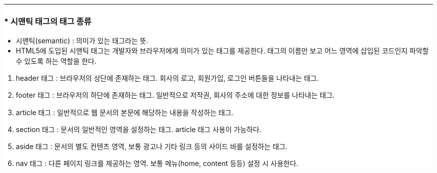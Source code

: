 
---
### * 시맨틱 태그의 태그 종류
- 시맨틱(semantic) : 의미가 있는 태그라는 뜻. 
- HTML5에 도입된 시맨틱 태그는 개발자와 브라우저에게 의미가 있는 태그를 제공한다. 태그의 이름만 보고 어느 영역에 삽입된 코드인지 파악할 수 있도록 하는 역할을 한다.

1. header 태그 : 브라우저의 상단에 존재하는 태그. 회사의 로고, 회원가입, 로그인 버튼들을 나타내는 태그.

2. footer 태그 : 브라우저의 하단에 존재하는 태그. 일반적으로 저작권, 회사의 주소에 대한 정보를 나타내는 태그.

3. article 태그 : 일반적으로 웹 문서의 본문에 해당하는 내용을 작성하는 태그.

4. section 태그 : 문서의 일반적인 영역을 설정하는 태그. article 태그 사용이 가능하다.

5. aside 태그 : 문서의 별도 컨텐츠 영역, 보통 광고나 기타 링크 등의 사이드 바를 설정하는 태그.

6. nav 태그 : 다른 페이지 링크를 제공하는 영역. 보통 메뉴(home, content 등등) 설정 시 사용한다.




